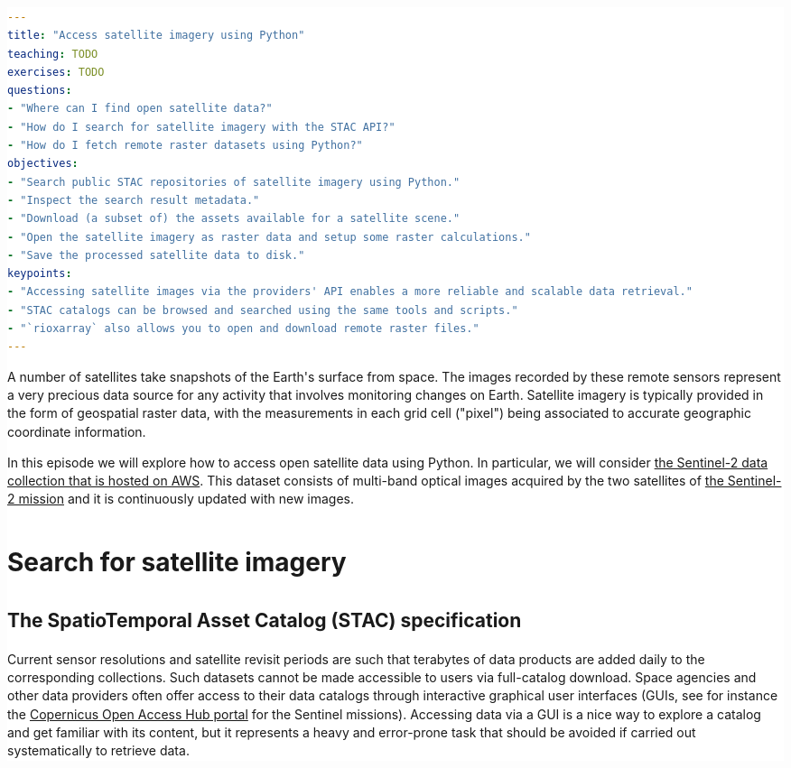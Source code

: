 ```yaml
---
title: "Access satellite imagery using Python"
teaching: TODO
exercises: TODO
questions:
- "Where can I find open satellite data?"
- "How do I search for satellite imagery with the STAC API?"
- "How do I fetch remote raster datasets using Python?"
objectives:
- "Search public STAC repositories of satellite imagery using Python."
- "Inspect the search result metadata."
- "Download (a subset of) the assets available for a satellite scene."
- "Open the satellite imagery as raster data and setup some raster calculations."
- "Save the processed satellite data to disk."
keypoints:
- "Accessing satellite images via the providers' API enables a more reliable and scalable data retrieval."
- "STAC catalogs can be browsed and searched using the same tools and scripts."
- "`rioxarray` also allows you to open and download remote raster files."
---
```


A number of satellites take snapshots of the Earth's surface from space. The images recorded by these remote sensors
represent a very precious data source for any activity that involves monitoring changes on Earth. Satellite imagery is
typically provided in the form of geospatial raster data, with the measurements in each grid cell ("pixel") being
associated to accurate geographic coordinate information.

In this episode we will explore how to access open satellite data using Python. In particular,  we will
consider [the Sentinel-2 data collection that is hosted on AWS](https://registry.opendata.aws/sentinel-2-l2a-cogs).
This dataset consists of multi-band optical images acquired by the two satellites of
[the Sentinel-2 mission](https://sentinel.esa.int/web/sentinel/missions/sentinel-2) and it is continuously updated with
new images.

# Search for satellite imagery

## The SpatioTemporal Asset Catalog (STAC) specification

Current sensor resolutions and satellite revisit periods are such that terabytes of data products are added daily to the
corresponding collections. Such datasets cannot be made accessible to users via full-catalog download. Space agencies
and other data providers often offer access to their data catalogs through interactive graphical user interfaces (GUIs,
see for instance the [Copernicus Open Access Hub portal](https://scihub.copernicus.eu/dhus/#/home) for the Sentinel
missions). Accessing data via a GUI is a nice way to explore a catalog and get familiar with its content, but it
represents a heavy and error-prone task that should be avoided if carried out systematically to retrieve data.
